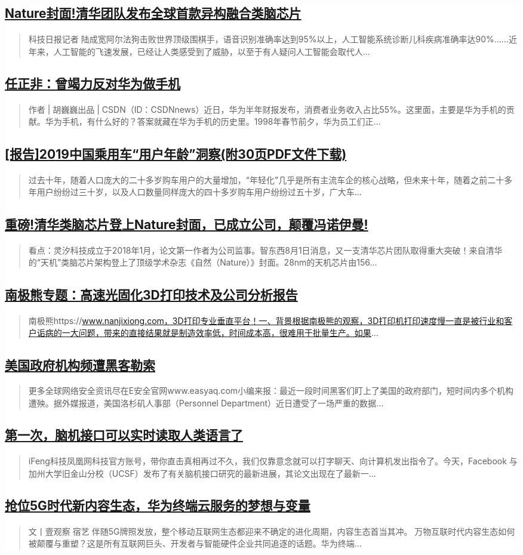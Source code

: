  ## [Nature封面!清华团队发布全球首款异构融合类脑芯片](http://mp.weixin.qq.com/s?src=11&timestamp=1564650004&ver=1763&signature=MyOQiLst9kaC7jhTEAYpNIcJcwI6Wy3IwJWW0wJI*iNf9vj5TJTLUF1*rY7KVm*cRYzRp4CPqU*DOfXyzx3rRYRpQ2SJmqIVxJo8QWnFVNAen-baSGo9aJiAp1SPzNBZ&new=1)
 > 科技日报记者 陆成宽阿尔法狗击败世界顶级围棋手，语音识别准确率达到95%以上，人工智能系统诊断儿科疾病准确率达90%……近年来，人工智能的飞速发展，已经让人类感受到了威胁，以至于有人疑问人工智能会取代人...
 ## [任正非：曾竭力反对华为做手机](http://mp.weixin.qq.com/s?src=11&timestamp=1564650004&ver=1763&signature=TOuxwkKDd57l19gBW28L4V8hkcc7L2xuwjq*-vqgJ*x8NY8diz6ghixsrtoi4RzvdJgKFEEjwRDtsICjB-J3y1KbqoMA35g7PciWm*nqfNKe4hb7riRJKuIvHdZzde9d&new=1)
 > 作者 | 胡巍巍出品 | CSDN（ID：CSDNnews）近日，华为半年财报发布，消费者业务收入占比55%。这里面，主要是华为手机的贡献。华为手机，有什么好的？答案就藏在华为手机的历史里。1998年春节前夕，华为员工们正...
 ## [\[报告\]2019中国乘用车“用户年龄”洞察(附30页PDF文件下载)](http://mp.weixin.qq.com/s?src=11&timestamp=1564650004&ver=1763&signature=Bl5FtOZL4eq3iFFLJ3BPRFN8jmtnOAdtDNMhiPc3lWKHB7KiXJQ-WsBgGuJmwkBkbot9Badx6QjyvYYX91HEa0jsELxTDVyB8yojaRDT1HMHJ3aqsv4J-p53UUb34l7a&new=1)
 > 过去十年，随着人口庞大的二十多岁购车用户的大量增加，“年轻化”几乎是所有主流车企的核心战略，但未来十年，随着之前二十多年用户纷纷过三十岁，以及人口数量同样庞大的四十多岁购车用户纷纷过五十岁，广大车...
 ## [重磅!清华类脑芯片登上Nature封面，已成立公司，颠覆冯诺伊曼!](http://mp.weixin.qq.com/s?src=11&timestamp=1564650004&ver=1763&signature=dqUG9dAlWyl0Qjgy0pe4*OgcbliOgTlbPWBfYzEpb6kxBH5H0vKHNFVveRf4g*MTDTVIWhYJingj-y74zbiKzuBU6Xn*xHa57XxBTCEt2SIA7dDkf6sfce3tWgnf82yX&new=1)
 > 看点：灵汐科技成立于2018年1月，论文第一作者为公司监事。智东西8月1日消息，又一支清华芯片团队取得重大突破！来自清华的“天机”类脑芯片架构登上了顶级学术杂志《自然（Nature）》封面。28nm的天机芯片由156...
 ## [南极熊专题：高速光固化3D打印技术及公司分析报告](http://mp.weixin.qq.com/s?src=11&timestamp=1564650004&ver=1763&signature=fYtoMauJ7CTNuQXHpAGIwPdTpl1pBAJAxROqtfcBusqdouWITyvBrw9lmxQk6qXQssXMS7w*eC08lGM6zF8j6QcmRB5WJXsjJtUsv83w30SEBsaODhMrkZpmqH5JGjk9&new=1)
 > 南极熊https://www.nanjixiong.com，3D打印专业垂直平台！一、背景根据南极熊的观察，3D打印机打印速度慢一直是被行业和客户诟病的一大问题，带来的直接结果就是制造效率低，时间成本高，很难用于批量生产。如果...
 ## [美国政府机构频遭黑客勒索](http://mp.weixin.qq.com/s?src=11&timestamp=1564650004&ver=1763&signature=JfLwCyxJKRxknW2MjaTdzNEyuZTb07vIbdH5WkQXR53yJFL-gnlMH0TCC--oma3ZnfVVQC5BrwUyzwLNSHOX*pK4FKBt8USFubdUC*XEEKucbMDBlRnXwEmTzU2Rrxi1&new=1)
 > 更多全球网络安全资讯尽在E安全官网www.easyaq.com小编来报：最近一段时间黑客们盯上了美国的政府部门，短时间内多个机构遭殃。据外媒报道，美国洛杉矶人事部（Personnel Department）近日遭受了一场严重的数据...
 ## [第一次，脑机接口可以实时读取人类语言了](http://mp.weixin.qq.com/s?src=11&timestamp=1564650004&ver=1763&signature=D7nB2USIEsUdKMdr4vXXknc5LH1*9Hwq8crPuvXZyAKfd59CTA-x3t86hbN6VI2WVrb9K7DdOGdfjFJ17NGQwPu1AqD82NlT*9REW0jZVUpg4XBvzMT8fbZcK0gbyw1X&new=1)
 > iFeng科技凤凰网科技官方账号，带你直击真相再过不久，我们仅靠意念就可以打字聊天、向计算机发出指令了。今天，Facebook 与加州大学旧金山分校（UCSF）发布了有关脑机接口研究的最新进展，其论文出现在了最新一...
 ## [抢位5G时代新内容生态，华为终端云服务的梦想与变量](http://mp.weixin.qq.com/s?src=11&timestamp=1564650004&ver=1763&signature=0KacqiPXxpGWGL5ZWOqcOv54bhEmG1TX1VoZs0Q-rry6XUT*cbpYlAQFZdc7eCnz95PN4E3yE7mfcwD3RdqZhHdCtZsPxNq1H5ET8VDldEPCKGOXM4XO1e7xT898w5wX&new=1)
 > 文丨壹观察 宿艺 伴随5G牌照发放，整个移动互联网生态都迎来不确定的进化周期，内容生态首当其冲。 万物互联时代内容生态如何被颠覆与重塑？这是所有互联网巨头、开发者与智能硬件企业共同追逐的话题。华为终端...